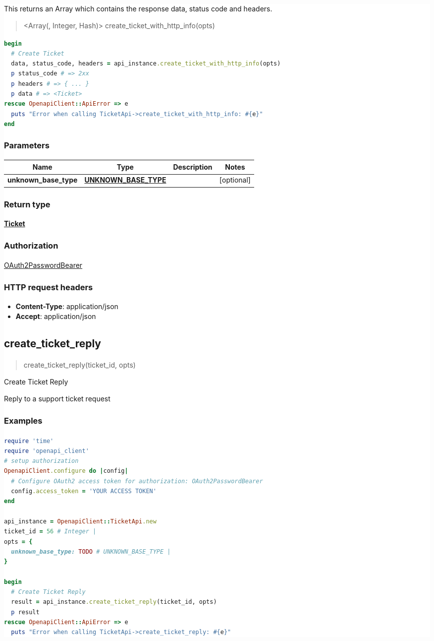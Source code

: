 This returns an Array which contains the response data, status code and headers.

> <Array(<Ticket>, Integer, Hash)> create_ticket_with_http_info(opts)

```ruby
begin
  # Create Ticket
  data, status_code, headers = api_instance.create_ticket_with_http_info(opts)
  p status_code # => 2xx
  p headers # => { ... }
  p data # => <Ticket>
rescue OpenapiClient::ApiError => e
  puts "Error when calling TicketApi->create_ticket_with_http_info: #{e}"
end
```

### Parameters

| Name | Type | Description | Notes |
| ---- | ---- | ----------- | ----- |
| **unknown_base_type** | [**UNKNOWN_BASE_TYPE**](UNKNOWN_BASE_TYPE.md) |  | [optional] |

### Return type

[**Ticket**](Ticket.md)

### Authorization

[OAuth2PasswordBearer](../README.md#OAuth2PasswordBearer)

### HTTP request headers

- **Content-Type**: application/json
- **Accept**: application/json


## create_ticket_reply

> <TicketReply> create_ticket_reply(ticket_id, opts)

Create Ticket Reply

Reply to a support ticket request

### Examples

```ruby
require 'time'
require 'openapi_client'
# setup authorization
OpenapiClient.configure do |config|
  # Configure OAuth2 access token for authorization: OAuth2PasswordBearer
  config.access_token = 'YOUR ACCESS TOKEN'
end

api_instance = OpenapiClient::TicketApi.new
ticket_id = 56 # Integer | 
opts = {
  unknown_base_type: TODO # UNKNOWN_BASE_TYPE | 
}

begin
  # Create Ticket Reply
  result = api_instance.create_ticket_reply(ticket_id, opts)
  p result
rescue OpenapiClient::ApiError => e
  puts "Error when calling TicketApi->create_ticket_reply: #{e}"
```